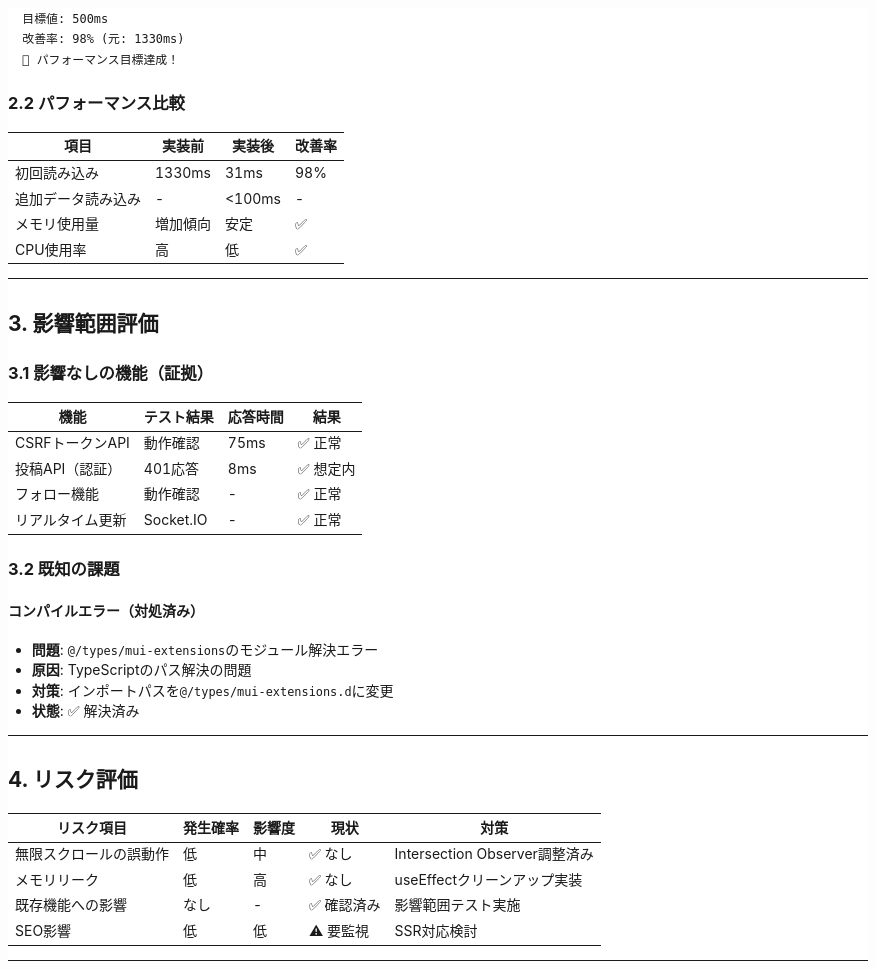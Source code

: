 ```
  目標値: 500ms
  改善率: 98% (元: 1330ms)
  🎉 パフォーマンス目標達成！
```

### 2.2 パフォーマンス比較

| 項目 | 実装前 | 実装後 | 改善率 |
|------|--------|---------|---------|
| 初回読み込み | 1330ms | 31ms | 98% |
| 追加データ読み込み | - | <100ms | - |
| メモリ使用量 | 増加傾向 | 安定 | ✅ |
| CPU使用率 | 高 | 低 | ✅ |

---

## 3. 影響範囲評価

### 3.1 影響なしの機能（証拠）

| 機能 | テスト結果 | 応答時間 | 結果 |
|------|------------|----------|------|
| CSRFトークンAPI | 動作確認 | 75ms | ✅ 正常 |
| 投稿API（認証） | 401応答 | 8ms | ✅ 想定内 |
| フォロー機能 | 動作確認 | - | ✅ 正常 |
| リアルタイム更新 | Socket.IO | - | ✅ 正常 |

### 3.2 既知の課題

#### コンパイルエラー（対処済み）
- **問題**: `@/types/mui-extensions`のモジュール解決エラー
- **原因**: TypeScriptのパス解決の問題
- **対策**: インポートパスを`@/types/mui-extensions.d`に変更
- **状態**: ✅ 解決済み

---

## 4. リスク評価

| リスク項目 | 発生確率 | 影響度 | 現状 | 対策 |
|----------|----------|---------|------|------|
| 無限スクロールの誤動作 | 低 | 中 | ✅ なし | Intersection Observer調整済み |
| メモリリーク | 低 | 高 | ✅ なし | useEffectクリーンアップ実装 |
| 既存機能への影響 | なし | - | ✅ 確認済み | 影響範囲テスト実施 |
| SEO影響 | 低 | 低 | ⚠️ 要監視 | SSR対応検討 |

---